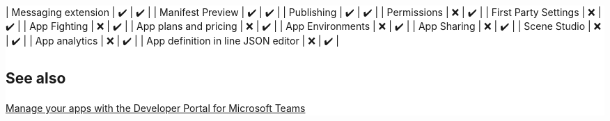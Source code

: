 | Messaging extension | ✔️ | ✔️ |
| Manifest Preview | ✔️ | ✔️ |
| Publishing | ✔️ | ✔️ |
| Permissions | ❌ | ✔️ |
| First Party Settings | ❌ | ✔️ |
| App Fighting | ❌ | ✔️ |
| App plans and pricing | ❌ | ✔️ |
| App Environments | ❌ | ✔️ |
| App Sharing | ❌ | ✔️ |
| Scene Studio | ❌ | ✔️ |
| App analytics | ❌ | ✔️ |
| App definition in line JSON editor | ❌ | ✔️ |

## See also

[Manage your apps with the Developer Portal for Microsoft Teams](~/concepts/build-and-test/teams-developer-portal.md)
